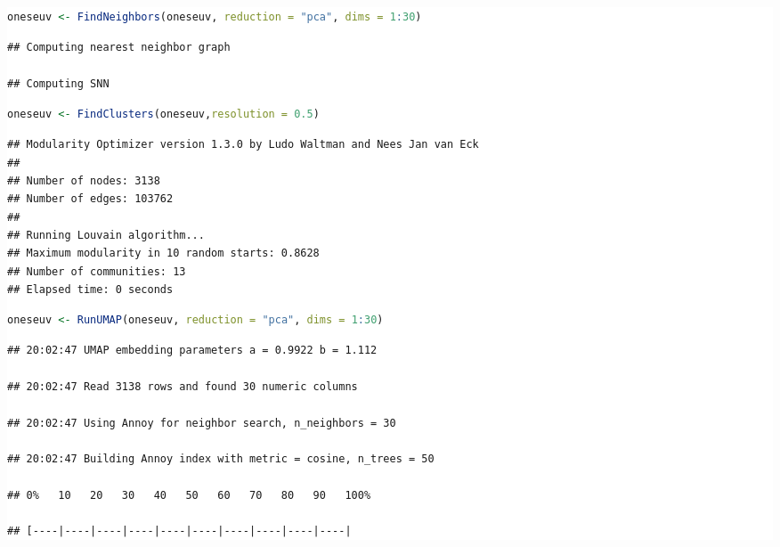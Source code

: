 ``` r
oneseuv <- FindNeighbors(oneseuv, reduction = "pca", dims = 1:30)
```

    ## Computing nearest neighbor graph

    ## Computing SNN

``` r
oneseuv <- FindClusters(oneseuv,resolution = 0.5)
```

    ## Modularity Optimizer version 1.3.0 by Ludo Waltman and Nees Jan van Eck
    ## 
    ## Number of nodes: 3138
    ## Number of edges: 103762
    ## 
    ## Running Louvain algorithm...
    ## Maximum modularity in 10 random starts: 0.8628
    ## Number of communities: 13
    ## Elapsed time: 0 seconds

``` r
oneseuv <- RunUMAP(oneseuv, reduction = "pca", dims = 1:30)
```

    ## 20:02:47 UMAP embedding parameters a = 0.9922 b = 1.112

    ## 20:02:47 Read 3138 rows and found 30 numeric columns

    ## 20:02:47 Using Annoy for neighbor search, n_neighbors = 30

    ## 20:02:47 Building Annoy index with metric = cosine, n_trees = 50

    ## 0%   10   20   30   40   50   60   70   80   90   100%

    ## [----|----|----|----|----|----|----|----|----|----|
